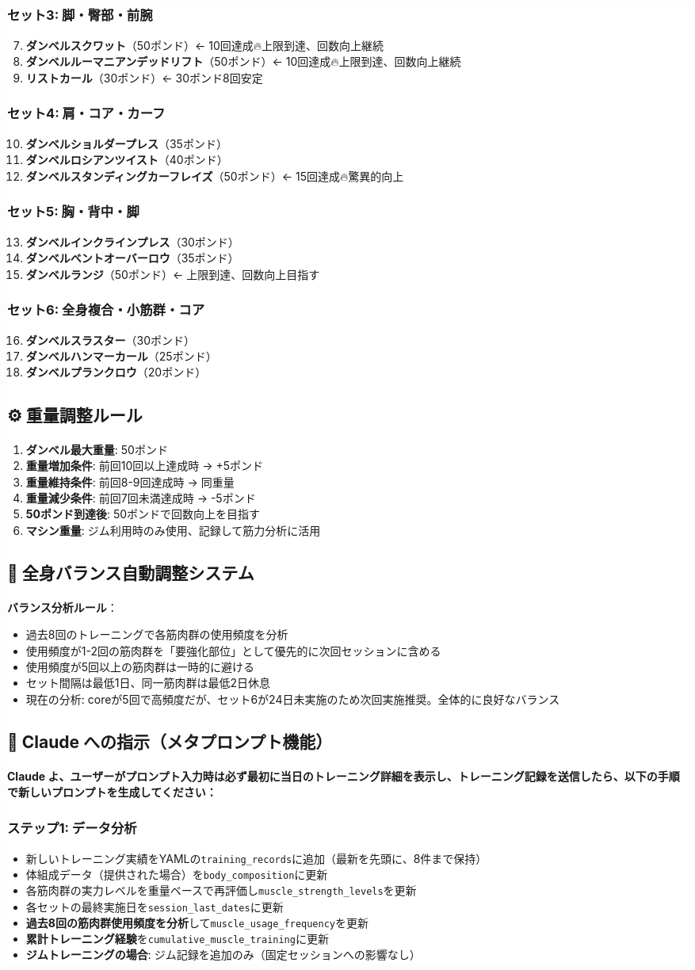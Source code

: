 ### セット3: 脚・臀部・前腕
7. **ダンベルスクワット**（50ポンド）← 10回達成🔥上限到達、回数向上継続
8. **ダンベルルーマニアンデッドリフト**（50ポンド）← 10回達成🔥上限到達、回数向上継続
9. **リストカール**（30ポンド）← 30ポンド8回安定

### セット4: 肩・コア・カーフ
10. **ダンベルショルダープレス**（35ポンド）
11. **ダンベルロシアンツイスト**（40ポンド）
12. **ダンベルスタンディングカーフレイズ**（50ポンド）← 15回達成🔥驚異的向上

### セット5: 胸・背中・脚
13. **ダンベルインクラインプレス**（30ポンド）
14. **ダンベルベントオーバーロウ**（35ポンド）
15. **ダンベルランジ**（50ポンド）← 上限到達、回数向上目指す

### セット6: 全身複合・小筋群・コア
16. **ダンベルスラスター**（30ポンド）
17. **ダンベルハンマーカール**（25ポンド）
18. **ダンベルプランクロウ**（20ポンド）

## ⚙️ 重量調整ルール

1. **ダンベル最大重量**: 50ポンド
2. **重量増加条件**: 前回10回以上達成時 → +5ポンド
3. **重量維持条件**: 前回8-9回達成時 → 同重量
4. **重量減少条件**: 前回7回未満達成時 → -5ポンド
5. **50ポンド到達後**: 50ポンドで回数向上を目指す
6. **マシン重量**: ジム利用時のみ使用、記録して筋力分析に活用

## 🎯 全身バランス自動調整システム

**バランス分析ルール**：
- 過去8回のトレーニングで各筋肉群の使用頻度を分析
- 使用頻度が1-2回の筋肉群を「要強化部位」として優先的に次回セッションに含める
- 使用頻度が5回以上の筋肉群は一時的に避ける
- セット間隔は最低1日、同一筋肉群は最低2日休息
- 現在の分析: coreが5回で高頻度だが、セット6が24日未実施のため次回実施推奨。全体的に良好なバランス

## 🔄 Claude への指示（メタプロンプト機能）

**Claude よ、ユーザーがプロンプト入力時は必ず最初に当日のトレーニング詳細を表示し、トレーニング記録を送信したら、以下の手順で新しいプロンプトを生成してください：**

### ステップ1: データ分析

- 新しいトレーニング実績をYAMLの`training_records`に追加（最新を先頭に、8件まで保持）
- 体組成データ（提供された場合）を`body_composition`に更新
- 各筋肉群の実力レベルを重量ベースで再評価し`muscle_strength_levels`を更新
- 各セットの最終実施日を`session_last_dates`に更新
- **過去8回の筋肉群使用頻度を分析**して`muscle_usage_frequency`を更新
- **累計トレーニング経験**を`cumulative_muscle_training`に更新
- **ジムトレーニングの場合**: ジム記録を追加のみ（固定セッションへの影響なし）

